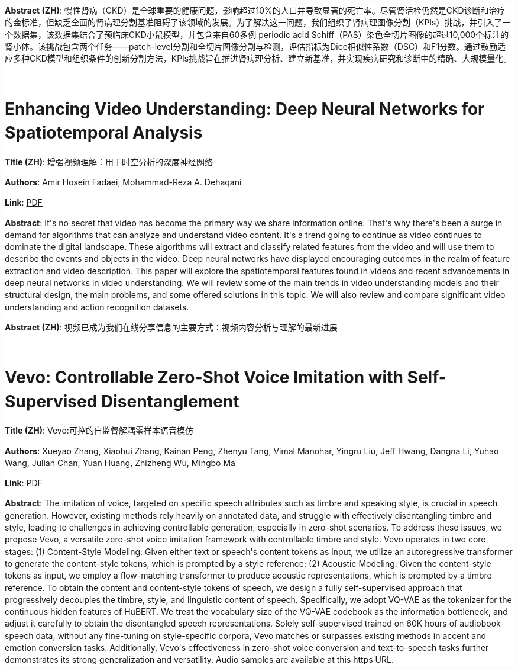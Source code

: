 **Abstract (ZH)**: 慢性肾病（CKD）是全球重要的健康问题，影响超过10%的人口并导致显著的死亡率。尽管肾活检仍然是CKD诊断和治疗的金标准，但缺乏全面的肾病理分割基准阻碍了该领域的发展。为了解决这一问题，我们组织了肾病理图像分割（KPIs）挑战，并引入了一个数据集，该数据集结合了预临床CKD小鼠模型，并包含来自60多例 periodic acid Schiff（PAS）染色全切片图像的超过10,000个标注的肾小体。该挑战包含两个任务——patch-level分割和全切片图像分割与检测，评估指标为Dice相似性系数（DSC）和F1分数。通过鼓励适应多种CKD模型和组织条件的创新分割方法，KPIs挑战旨在推进肾病理分析、建立新基准，并实现疾病研究和诊断中的精确、大规模量化。 

---
# Enhancing Video Understanding: Deep Neural Networks for Spatiotemporal Analysis 

**Title (ZH)**: 增强视频理解：用于时空分析的深度神经网络 

**Authors**: Amir Hosein Fadaei, Mohammad-Reza A. Dehaqani  

**Link**: [PDF](https://arxiv.org/pdf/2502.07277)  

**Abstract**: It's no secret that video has become the primary way we share information online. That's why there's been a surge in demand for algorithms that can analyze and understand video content. It's a trend going to continue as video continues to dominate the digital landscape. These algorithms will extract and classify related features from the video and will use them to describe the events and objects in the video. Deep neural networks have displayed encouraging outcomes in the realm of feature extraction and video description. This paper will explore the spatiotemporal features found in videos and recent advancements in deep neural networks in video understanding. We will review some of the main trends in video understanding models and their structural design, the main problems, and some offered solutions in this topic. We will also review and compare significant video understanding and action recognition datasets. 

**Abstract (ZH)**: 视频已成为我们在线分享信息的主要方式：视频内容分析与理解的最新进展 

---
# Vevo: Controllable Zero-Shot Voice Imitation with Self-Supervised Disentanglement 

**Title (ZH)**: Vevo:可控的自监督解耦零样本语音模仿 

**Authors**: Xueyao Zhang, Xiaohui Zhang, Kainan Peng, Zhenyu Tang, Vimal Manohar, Yingru Liu, Jeff Hwang, Dangna Li, Yuhao Wang, Julian Chan, Yuan Huang, Zhizheng Wu, Mingbo Ma  

**Link**: [PDF](https://arxiv.org/pdf/2502.07243)  

**Abstract**: The imitation of voice, targeted on specific speech attributes such as timbre and speaking style, is crucial in speech generation. However, existing methods rely heavily on annotated data, and struggle with effectively disentangling timbre and style, leading to challenges in achieving controllable generation, especially in zero-shot scenarios. To address these issues, we propose Vevo, a versatile zero-shot voice imitation framework with controllable timbre and style. Vevo operates in two core stages: (1) Content-Style Modeling: Given either text or speech's content tokens as input, we utilize an autoregressive transformer to generate the content-style tokens, which is prompted by a style reference; (2) Acoustic Modeling: Given the content-style tokens as input, we employ a flow-matching transformer to produce acoustic representations, which is prompted by a timbre reference. To obtain the content and content-style tokens of speech, we design a fully self-supervised approach that progressively decouples the timbre, style, and linguistic content of speech. Specifically, we adopt VQ-VAE as the tokenizer for the continuous hidden features of HuBERT. We treat the vocabulary size of the VQ-VAE codebook as the information bottleneck, and adjust it carefully to obtain the disentangled speech representations. Solely self-supervised trained on 60K hours of audiobook speech data, without any fine-tuning on style-specific corpora, Vevo matches or surpasses existing methods in accent and emotion conversion tasks. Additionally, Vevo's effectiveness in zero-shot voice conversion and text-to-speech tasks further demonstrates its strong generalization and versatility. Audio samples are available at this https URL. 
